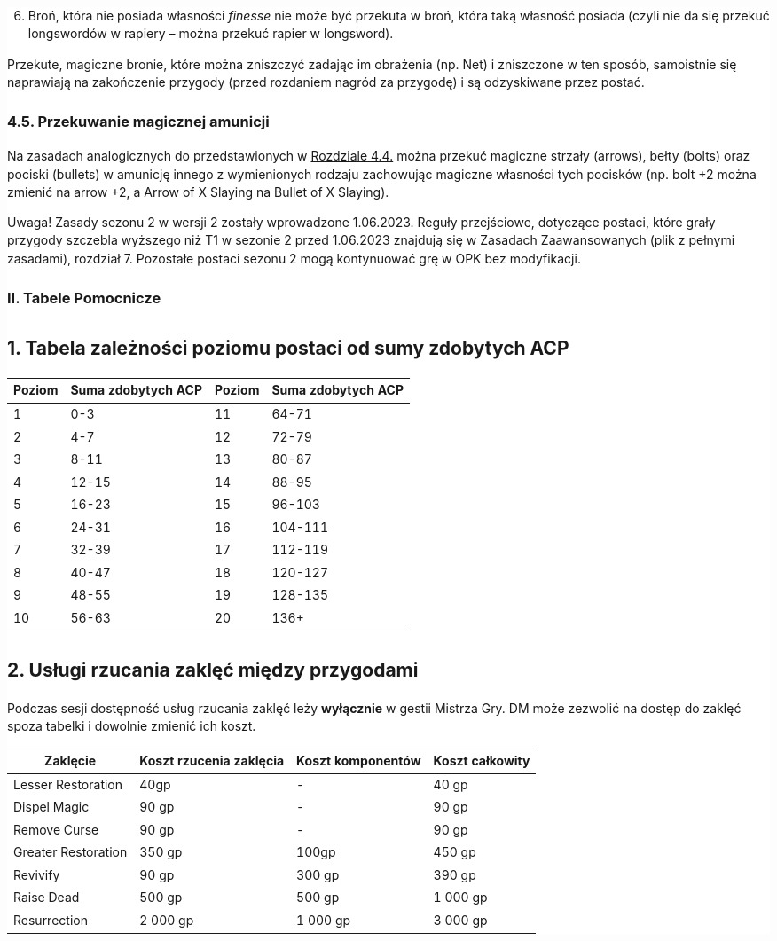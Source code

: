 6) Broń, która nie posiada własności _finesse_ nie może być przekuta w broń, która taką własność posiada (czyli nie da się przekuć longswordów w rapiery – można przekuć rapier w longsword).

Przekute, magiczne bronie, które można zniszczyć zadając im obrażenia (np. Net) i zniszczone w ten sposób, samoistnie się naprawiają na zakończenie przygody (przed rozdaniem nagród za przygodę) i są odzyskiwane przez postać.

### 4.5. Przekuwanie magicznej amunicji<a name="przekuwanie-amunicji"></a>

Na zasadach analogicznych do przedstawionych w [Rozdziale 4.4.](#przekuwanie-broni) można przekuć magiczne strzały (arrows), bełty (bolts) oraz pociski (bullets) w amunicję innego z wymienionych rodzaju zachowując magiczne własności tych pocisków (np. bolt +2 można zmienić na arrow +2, a Arrow of X Slaying na Bullet of X Slaying).

Uwaga! Zasady sezonu 2 w wersji 2 zostały wprowadzone 1.06.2023. Reguły przejściowe, dotyczące postaci, które grały przygody szczebla wyższego niż T1 w sezonie 2 przed 1.06.2023 znajdują się w Zasadach Zaawansowanych (plik z pełnymi zasadami), rozdział 7. Pozostałe postaci sezonu 2 mogą kontynuować grę w OPK bez modyfikacji.

### II. Tabele Pomocnicze<a name="tabele-pomocnicze"></a>

## 1. Tabela zależności poziomu postaci od sumy zdobytych ACP<a name="tabela-poziom-acp"></a>

| **Poziom** | **Suma zdobytych ACP** | **Poziom** | **Suma zdobytych ACP** |
| --- | --- | --- | --- |
| 1 | 0-3 | 11 | 64-71 |
| 2 | 4-7 | 12 | 72-79 |
| 3 | 8-11 | 13 | 80-87 |
| 4 | 12-15 | 14 | 88-95 |
| 5 | 16-23 | 15 | 96-103 |
| 6 | 24-31 | 16 | 104-111 |
| 7 | 32-39 | 17 | 112-119 |
| 8 | 40-47 | 18 | 120-127 |
| 9 | 48-55 | 19 | 128-135 |
| 10 | 56-63 | 20 | 136+ |

## 2. Usługi rzucania zaklęć między przygodami<a name="tabela-spellcasting"></a>

Podczas sesji dostępność usług rzucania zaklęć leży **wyłącznie** w gestii Mistrza Gry. DM może zezwolić na dostęp do zaklęć spoza tabelki i dowolnie zmienić ich koszt.

| **Zaklęcie** | **Koszt rzucenia zaklęcia** | **Koszt komponentów** | **Koszt całkowity** |
| --- | --- | --- | --- |
| Lesser Restoration | 40gp | - | 40 gp |
| Dispel Magic | 90 gp | - | 90 gp |
| Remove Curse | 90 gp | - | 90 gp |
| Greater Restoration | 350 gp | 100gp | 450 gp |
| Revivify | 90 gp | 300 gp | 390 gp |
| Raise Dead | 500 gp | 500 gp | 1 000 gp |
| Resurrection | 2 000 gp | 1 000 gp | 3 000 gp |